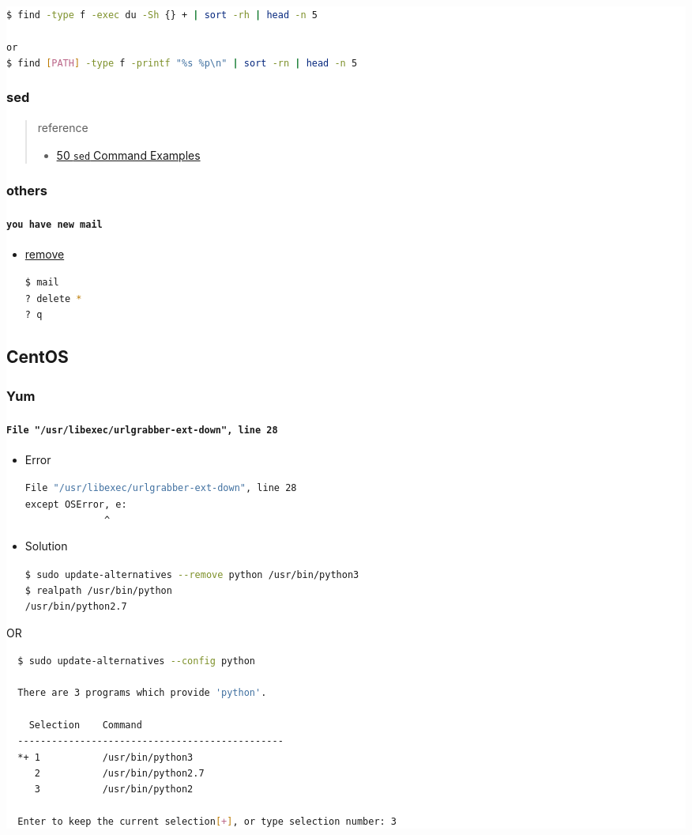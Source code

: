   ```bash
  $ find -type f -exec du -Sh {} + | sort -rh | head -n 5

  or
  $ find [PATH] -type f -printf "%s %p\n" | sort -rn | head -n 5
  ```

### sed

> reference
>
> * [50 `sed` Command Examples](https://linuxhint.com/50_sed_command_examples/)

### others

#### `you have new mail`

* [remove](https://apple.stackexchange.com/a/28747/254265)

  ```bash
  $ mail
  ? delete *
  ? q
  ```

## CentOS

### Yum

#### `File "/usr/libexec/urlgrabber-ext-down", line 28`

* Error

  ```bash
  File "/usr/libexec/urlgrabber-ext-down", line 28
  except OSError, e:
                ^
  ```

* Solution

  ```bash
  $ sudo update-alternatives --remove python /usr/bin/python3
  $ realpath /usr/bin/python
  /usr/bin/python2.7
  ```

OR

```bash
  $ sudo update-alternatives --config python

  There are 3 programs which provide 'python'.

    Selection    Command
  -----------------------------------------------
  *+ 1           /usr/bin/python3
     2           /usr/bin/python2.7
     3           /usr/bin/python2

  Enter to keep the current selection[+], or type selection number: 3
```
